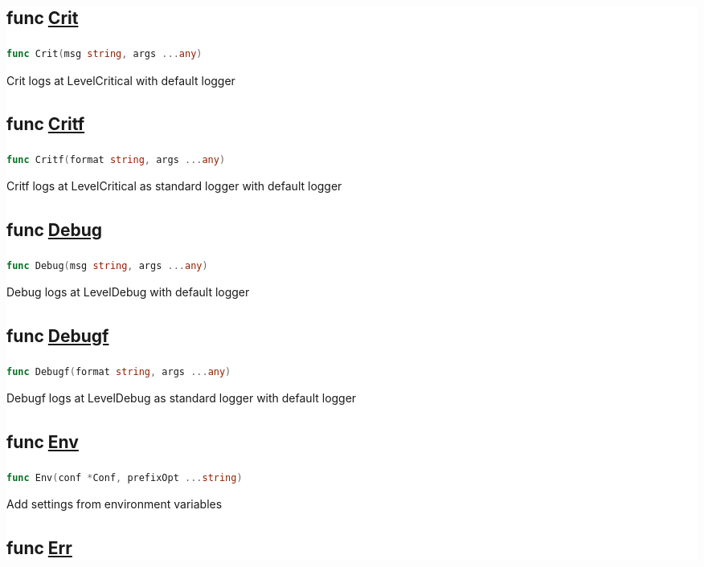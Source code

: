 <a name="Crit"></a>
## func [Crit](<https://github.com/azorg/xlog/blob/main/logger.go#L229>)

```go
func Crit(msg string, args ...any)
```

Crit logs at LevelCritical with default logger

<a name="Critf"></a>
## func [Critf](<https://github.com/azorg/xlog/blob/main/logger.go#L343>)

```go
func Critf(format string, args ...any)
```

Critf logs at LevelCritical as standard logger with default logger

<a name="Debug"></a>
## func [Debug](<https://github.com/azorg/xlog/blob/main/logger.go#L179>)

```go
func Debug(msg string, args ...any)
```

Debug logs at LevelDebug with default logger

<a name="Debugf"></a>
## func [Debugf](<https://github.com/azorg/xlog/blob/main/logger.go#L293>)

```go
func Debugf(format string, args ...any)
```

Debugf logs at LevelDebug as standard logger with default logger

<a name="Env"></a>
## func [Env](<https://github.com/azorg/xlog/blob/main/env.go#L42>)

```go
func Env(conf *Conf, prefixOpt ...string)
```

Add settings from environment variables

<a name="Err"></a>
## func [Err](<https://github.com/azorg/xlog/blob/main/logger.go#L381>)
